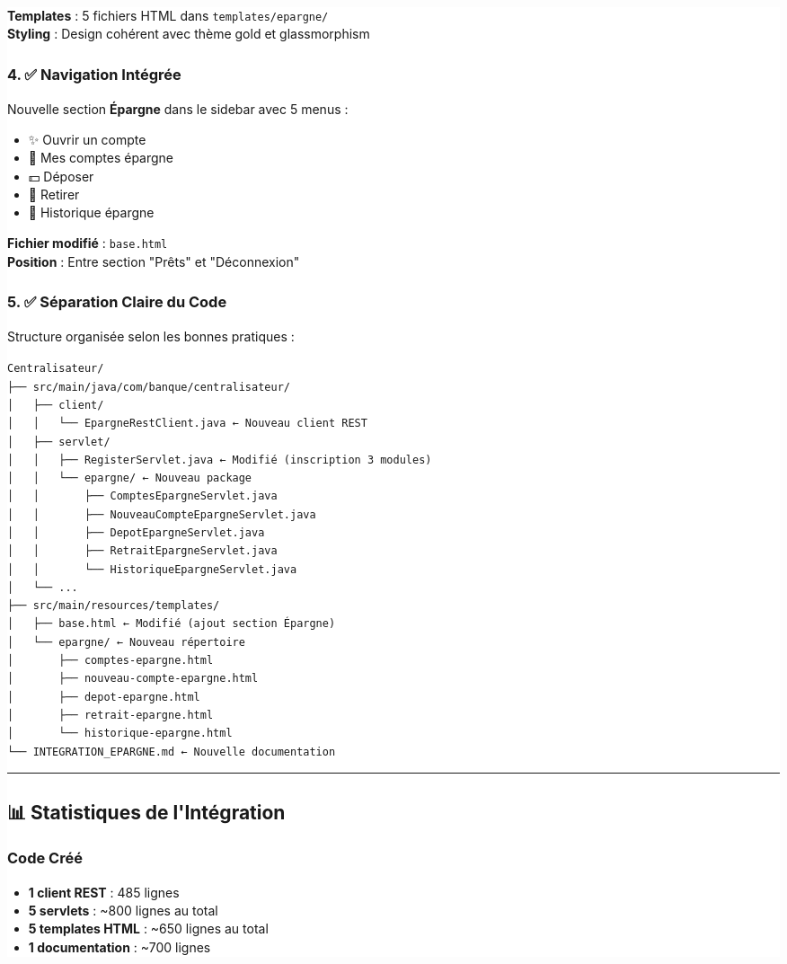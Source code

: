 **Templates** : 5 fichiers HTML dans `templates/epargne/`  
**Styling** : Design cohérent avec thème gold et glassmorphism

### 4. ✅ Navigation Intégrée
Nouvelle section **Épargne** dans le sidebar avec 5 menus :
- ✨ Ouvrir un compte
- 📂 Mes comptes épargne
- 💵 Déposer
- 💸 Retirer
- 📜 Historique épargne

**Fichier modifié** : `base.html`  
**Position** : Entre section "Prêts" et "Déconnexion"

### 5. ✅ Séparation Claire du Code
Structure organisée selon les bonnes pratiques :

```
Centralisateur/
├── src/main/java/com/banque/centralisateur/
│   ├── client/
│   │   └── EpargneRestClient.java ← Nouveau client REST
│   ├── servlet/
│   │   ├── RegisterServlet.java ← Modifié (inscription 3 modules)
│   │   └── epargne/ ← Nouveau package
│   │       ├── ComptesEpargneServlet.java
│   │       ├── NouveauCompteEpargneServlet.java
│   │       ├── DepotEpargneServlet.java
│   │       ├── RetraitEpargneServlet.java
│   │       └── HistoriqueEpargneServlet.java
│   └── ...
├── src/main/resources/templates/
│   ├── base.html ← Modifié (ajout section Épargne)
│   └── epargne/ ← Nouveau répertoire
│       ├── comptes-epargne.html
│       ├── nouveau-compte-epargne.html
│       ├── depot-epargne.html
│       ├── retrait-epargne.html
│       └── historique-epargne.html
└── INTEGRATION_EPARGNE.md ← Nouvelle documentation
```

---

## 📊 Statistiques de l'Intégration

### Code Créé
- **1 client REST** : 485 lignes
- **5 servlets** : ~800 lignes au total
- **5 templates HTML** : ~650 lignes au total
- **1 documentation** : ~700 lignes
